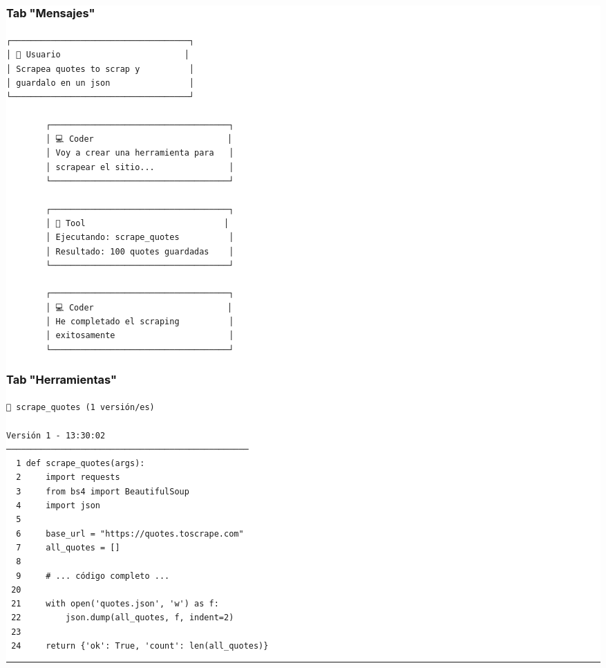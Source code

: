 ### Tab "Mensajes"

```
┌────────────────────────────────────┐
│ 👤 Usuario                         │
│ Scrapea quotes to scrap y          │
│ guardalo en un json                │
└────────────────────────────────────┘

        ┌────────────────────────────────────┐
        │ 💻 Coder                           │
        │ Voy a crear una herramienta para   │
        │ scrapear el sitio...               │
        └────────────────────────────────────┘

        ┌────────────────────────────────────┐
        │ 🔧 Tool                            │
        │ Ejecutando: scrape_quotes          │
        │ Resultado: 100 quotes guardadas    │
        └────────────────────────────────────┘

        ┌────────────────────────────────────┐
        │ 💻 Coder                           │
        │ He completado el scraping          │
        │ exitosamente                       │
        └────────────────────────────────────┘
```

### Tab "Herramientas"

```
🔧 scrape_quotes (1 versión/es)

Versión 1 - 13:30:02
─────────────────────────────────────────────────
  1 def scrape_quotes(args):
  2     import requests
  3     from bs4 import BeautifulSoup
  4     import json
  5     
  6     base_url = "https://quotes.toscrape.com"
  7     all_quotes = []
  8     
  9     # ... código completo ...
 20     
 21     with open('quotes.json', 'w') as f:
 22         json.dump(all_quotes, f, indent=2)
 23     
 24     return {'ok': True, 'count': len(all_quotes)}
```

---
